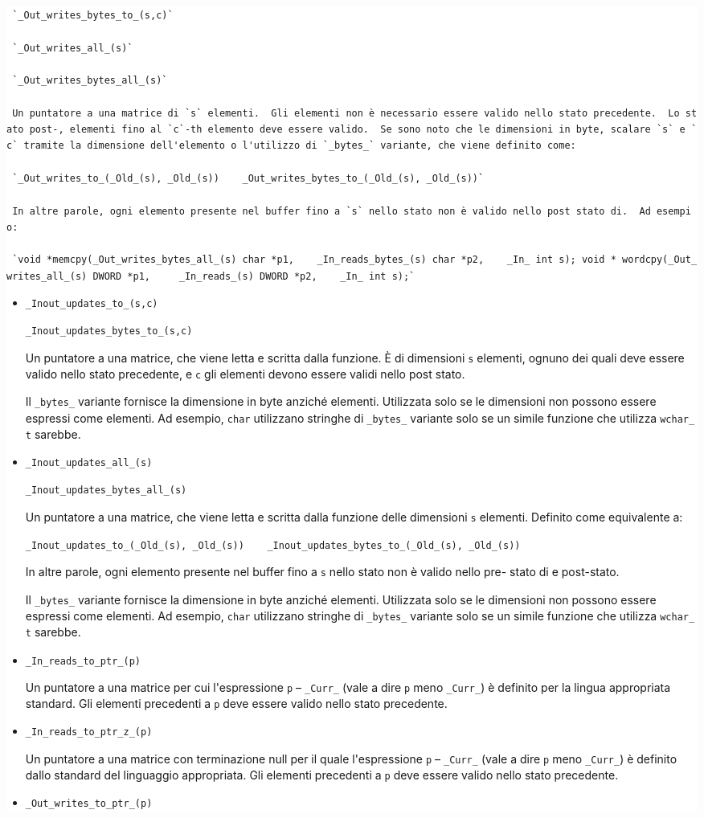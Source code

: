      `_Out_writes_bytes_to_(s,c)`  
  
     `_Out_writes_all_(s)`  
  
     `_Out_writes_bytes_all_(s)`  
  
     Un puntatore a una matrice di `s` elementi.  Gli elementi non è necessario essere valido nello stato precedente.  Lo stato post-, elementi fino al `c`-th elemento deve essere valido.  Se sono noto che le dimensioni in byte, scalare `s` e `c` tramite la dimensione dell'elemento o l'utilizzo di `_bytes_` variante, che viene definito come:  
  
     `_Out_writes_to_(_Old_(s), _Old_(s))    _Out_writes_bytes_to_(_Old_(s), _Old_(s))`  
  
     In altre parole, ogni elemento presente nel buffer fino a `s` nello stato non è valido nello post stato di.  Ad esempio:  
  
     `void *memcpy(_Out_writes_bytes_all_(s) char *p1,    _In_reads_bytes_(s) char *p2,    _In_ int s); void * wordcpy(_Out_writes_all_(s) DWORD *p1,     _In_reads_(s) DWORD *p2,    _In_ int s);`  
  
-   `_Inout_updates_to_(s,c)`  
  
     `_Inout_updates_bytes_to_(s,c)`  
  
     Un puntatore a una matrice, che viene letta e scritta dalla funzione.  È di dimensioni `s` elementi, ognuno dei quali deve essere valido nello stato precedente, e `c` gli elementi devono essere validi nello post stato.  
  
     Il `_bytes_` variante fornisce la dimensione in byte anziché elementi. Utilizzata solo se le dimensioni non possono essere espressi come elementi.  Ad esempio, `char` utilizzano stringhe di `_bytes_` variante solo se un simile funzione che utilizza `wchar_t` sarebbe.  
  
-   `_Inout_updates_all_(s)`  
  
     `_Inout_updates_bytes_all_(s)`  
  
     Un puntatore a una matrice, che viene letta e scritta dalla funzione delle dimensioni `s` elementi. Definito come equivalente a:  
  
     `_Inout_updates_to_(_Old_(s), _Old_(s))    _Inout_updates_bytes_to_(_Old_(s), _Old_(s))`  
  
     In altre parole, ogni elemento presente nel buffer fino a `s` nello stato non è valido nello pre- stato di e post-stato.  
  
     Il `_bytes_` variante fornisce la dimensione in byte anziché elementi. Utilizzata solo se le dimensioni non possono essere espressi come elementi.  Ad esempio, `char` utilizzano stringhe di `_bytes_` variante solo se un simile funzione che utilizza `wchar_t` sarebbe.  
  
-   `_In_reads_to_ptr_(p)`  
  
     Un puntatore a una matrice per cui l'espressione `p` – `_Curr_` (vale a dire `p` meno `_Curr_`) è definito per la lingua appropriata standard.  Gli elementi precedenti a `p` deve essere valido nello stato precedente.  
  
-   `_In_reads_to_ptr_z_(p)`  
  
     Un puntatore a una matrice con terminazione null per il quale l'espressione `p` – `_Curr_` (vale a dire `p` meno `_Curr_`) è definito dallo standard del linguaggio appropriata.  Gli elementi precedenti a `p` deve essere valido nello stato precedente.  
  
-   `_Out_writes_to_ptr_(p)`  
  